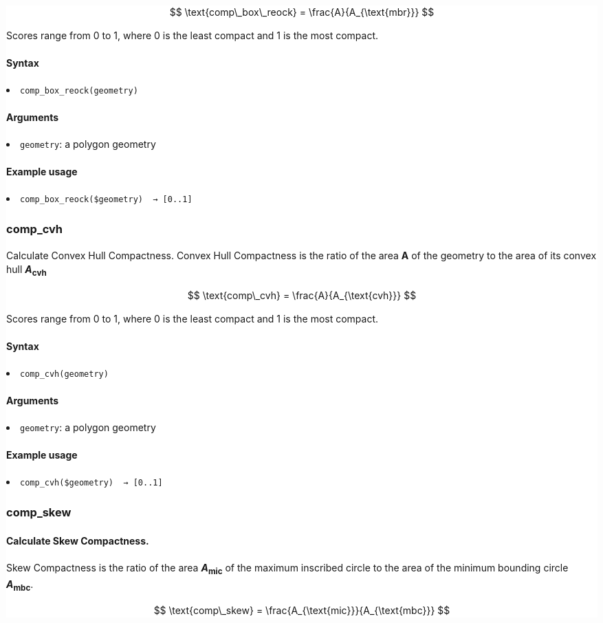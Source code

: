 $$
\text{comp\_box\_reock} = \frac{A}{A_{\text{mbr}}}
$$

Scores range from 0 to 1, where 0 is the least compact and 1 is the most compact. 

<h4>Syntax</h4>
<li>
<code>comp_box_reock(geometry)</code>
</li>
<h4>Arguments</h4>
<li>
<code>geometry</code>: a polygon geometry
</li>
<h4>Example usage</h4>
<li>
<code>comp_box_reock($geometry)  → [0..1]</code>
</li>

### comp_cvh

Calculate Convex Hull Compactness.
Convex Hull Compactness is the ratio of the area **A** of the geometry to the area of its convex hull **$A_{\text{cvh}}$**

$$
\text{comp\_cvh} = \frac{A}{A_{\text{cvh}}}
$$

Scores range from 0 to 1, where 0 is the least compact and 1 is the most compact. 

<h4>Syntax</h4>
<li>
<code>comp_cvh(geometry)</code>
</li>
<h4>Arguments</h4>
<li>
<code>geometry</code>: a polygon geometry
</li>
<h4>Example usage</h4>
<li>
<code>comp_cvh($geometry)  → [0..1]</code>
</li>

### comp_skew

#### Calculate Skew Compactness.
Skew Compactness is the ratio of the area **$A_{\text{mic}}$** of the maximum inscribed circle to the area of the minimum bounding circle **$A_{\text{mbc}}$**.

$$
\text{comp\_skew} = \frac{A_{\text{mic}}}{A_{\text{mbc}}}
$$
